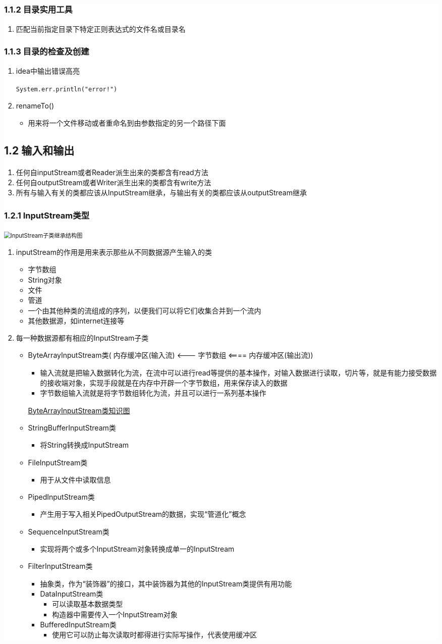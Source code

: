### 1.1.2 目录实用工具

1. 匹配当前指定目录下特定正则表达式的文件名或目录名

### 1.1.3 目录的检查及创建

1. idea中输出错误高亮

    `System.err.println("error!")`

2. renameTo()

    - 用来将一个文件移动或者重命名到由参数指定的另一个路径下面

## 1.2 输入和输出

1. 任何自inputStream或者Reader派生出来的类都含有read方法
2. 任何自outputStream或者Writer派生出来的类都含有write方法
3. 所有与输入有关的类都应该从InputStream继承，与输出有关的类都应该从outputStream继承

### 1.2.1 InputStream类型

<img src="D:\软件\typora\笔记\Java学习总结\img\InputStream.png" alt="InputStream子类继承结构图" style="zoom: 80%;" />

1. inputStream的作用是用来表示那些从不同数据源产生输入的类

    - 字节数组
    - String对象
    - 文件
    - 管道
    - 一个由其他种类的流组成的序列，以便我们可以将它们收集合并到一个流内
    - 其他数据源，如internet连接等

2. 每一种数据源都有相应的InputStream子类

    - ByteArrayInputStream类( 内存缓冲区(输入流)   <--- 字节数组 <====  内存缓冲区(输出流))

        - 输入流就是把输入数据转化为流，在流中可以进行read等提供的基本操作，对输入数据进行读取，切片等，就是有能力接受数据的接收端对象，实现手段就是在内存中开辟一个字节数组，用来保存读入的数据
        - 字节数组输入流就是将字节数组转化为流，并且可以进行一系列基本操作

         [ByteArrayInputStream类知识图](img\ByteArrayInputStream类.xmind) 

    - StringBufferInputStream类
      
        - 将String转换成InputStream
    - FileInputStream类
      
        - 用于从文件中读取信息
    - PipedInputStream类
      
        - 产生用于写入相关PipedOutputStream的数据，实现“管道化”概念
    - SequenceInputStream类
      
        - 实现将两个或多个InputStream对象转换成单一的InputStream
    - FilterInputStream类
      
        - 抽象类，作为“装饰器”的接口，其中装饰器为其他的InputStream类提供有用功能
        - DataInputStream类
            - 可以读取基本数据类型
            - 构造器中需要传入一个InputStream对象
        - BufferedInputStream类
            - 使用它可以防止每次读取时都得进行实际写操作，代表使用缓冲区
        